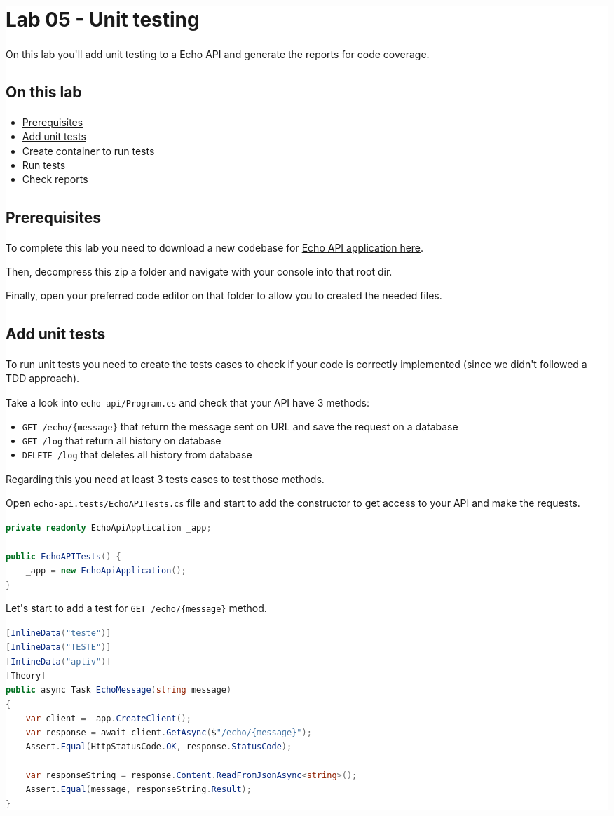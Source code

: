 # Lab 05 - Unit testing

On this lab you'll add unit testing to a Echo API and generate the reports for code coverage.

## On this lab

- [Prerequisites](#prerequisites)
- [Add unit tests](#add-unit-tests)
- [Create container to run tests](#create-container-to-run-tests)
- [Run tests](#run-tests)
- [Check reports](#check-reports)

## Prerequisites

To complete this lab you need to download a new codebase for [Echo API application here](https://github.com/theonorg/echo-api-dotnet-mssql/archive/refs/tags/v1.zip).

Then, decompress this zip a folder and navigate with your console into that root dir.

Finally, open your preferred code editor on that folder to allow you to created the needed files.

## Add unit tests

To run unit tests you need to create the tests cases to check if your code is correctly implemented (since we didn't followed a TDD approach).

Take a look into `echo-api/Program.cs` and check that your API have 3 methods:

- `GET /echo/{message}` that return the message sent on URL and save the request on a database
- `GET /log` that return all history on database
- `DELETE /log` that deletes all history from database

Regarding this you need at least 3 tests cases to test those methods.

Open `echo-api.tests/EchoAPITests.cs` file and start to add the constructor to get access to your API and make the requests.

```csharp
private readonly EchoApiApplication _app;
    
public EchoAPITests() {
    _app = new EchoApiApplication();
}
```

Let's start to add a test for `GET /echo/{message}` method.

```csharp
[InlineData("teste")]
[InlineData("TESTE")]
[InlineData("aptiv")]
[Theory]
public async Task EchoMessage(string message)
{
    var client = _app.CreateClient();
    var response = await client.GetAsync($"/echo/{message}");
    Assert.Equal(HttpStatusCode.OK, response.StatusCode);

    var responseString = response.Content.ReadFromJsonAsync<string>();
    Assert.Equal(message, responseString.Result);
}
```
